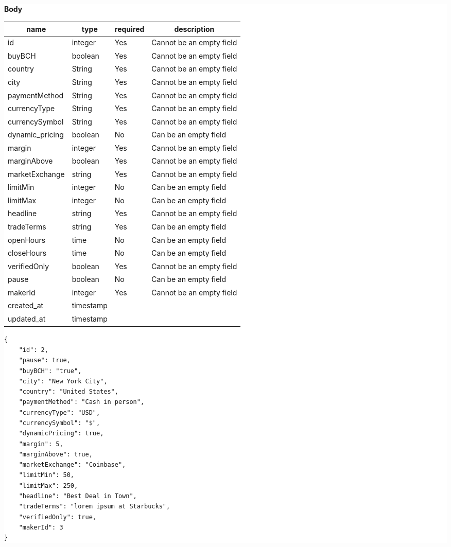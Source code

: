 **Body**

| **name**        | **type**  | **required** | **description**          |
| --------------- | --------- | ------------ | ------------------------ |
| id              | integer   | Yes          | Cannot be an empty field |
| buyBCH          | boolean   | Yes          | Cannot be an empty field |
| country         | String    | Yes          | Cannot be an empty field |
| city            | String    | Yes          | Cannot be an empty field |
| paymentMethod   | String    | Yes          | Cannot be an empty field |
| currencyType    | String    | Yes          | Cannot be an empty field |
| currencySymbol  | String    | Yes          | Cannot be an empty field |
| dynamic_pricing | boolean   | No           | Can be an empty field    |
| margin          | integer   | Yes          | Cannot be an empty field |
| marginAbove     | boolean   | Yes          | Cannot be an empty field |
| marketExchange  | string    | Yes          | Cannot be an empty field |
| limitMin        | integer   | No           | Can be an empty field    |
| limitMax        | integer   | No           | Can be an empty field    |
| headline        | string    | Yes          | Cannot be an empty field |
| tradeTerms      | string    | Yes          | Can be an empty field    |
| openHours       | time      | No           | Can be an empty field    |
| closeHours      | time      | No           | Can be an empty field    |
| verifiedOnly    | boolean   | Yes          | Cannot be an empty field |
| pause           | boolean   | No           | Can be an empty field    |
| makerId         | integer   | Yes          | Cannot be an empty field |
| created_at      | timestamp |              |                          |
| updated_at      | timestamp |              |                          |

```
{
    "id": 2,
    "pause": true,
    "buyBCH": "true",
    "city": "New York City",
    "country": "United States",
    "paymentMethod": "Cash in person",
    "currencyType": "USD",
    "currencySymbol": "$",
    "dynamicPricing": true,
    "margin": 5,
    "marginAbove": true,
    "marketExchange": "Coinbase",
    "limitMin": 50,
    "limitMax": 250,
    "headline": "Best Deal in Town",
    "tradeTerms": "lorem ipsum at Starbucks",
    "verifiedOnly": true,
    "makerId": 3
}
```
